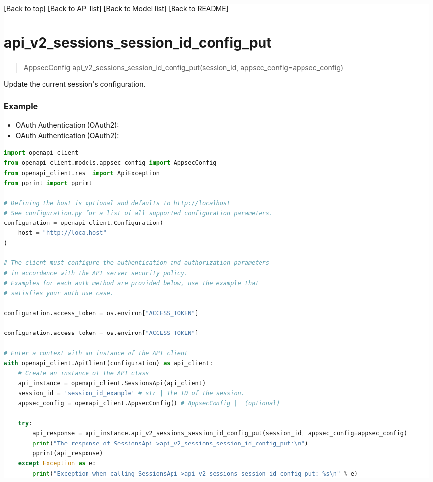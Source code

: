 [[Back to top]](#) [[Back to API list]](../README.md#documentation-for-api-endpoints) [[Back to Model list]](../README.md#documentation-for-models) [[Back to README]](../README.md)

# **api_v2_sessions_session_id_config_put**
> AppsecConfig api_v2_sessions_session_id_config_put(session_id, appsec_config=appsec_config)



Update the current session's configuration.

### Example

* OAuth Authentication (OAuth2):
* OAuth Authentication (OAuth2):

```python
import openapi_client
from openapi_client.models.appsec_config import AppsecConfig
from openapi_client.rest import ApiException
from pprint import pprint

# Defining the host is optional and defaults to http://localhost
# See configuration.py for a list of all supported configuration parameters.
configuration = openapi_client.Configuration(
    host = "http://localhost"
)

# The client must configure the authentication and authorization parameters
# in accordance with the API server security policy.
# Examples for each auth method are provided below, use the example that
# satisfies your auth use case.

configuration.access_token = os.environ["ACCESS_TOKEN"]

configuration.access_token = os.environ["ACCESS_TOKEN"]

# Enter a context with an instance of the API client
with openapi_client.ApiClient(configuration) as api_client:
    # Create an instance of the API class
    api_instance = openapi_client.SessionsApi(api_client)
    session_id = 'session_id_example' # str | The ID of the session.
    appsec_config = openapi_client.AppsecConfig() # AppsecConfig |  (optional)

    try:
        api_response = api_instance.api_v2_sessions_session_id_config_put(session_id, appsec_config=appsec_config)
        print("The response of SessionsApi->api_v2_sessions_session_id_config_put:\n")
        pprint(api_response)
    except Exception as e:
        print("Exception when calling SessionsApi->api_v2_sessions_session_id_config_put: %s\n" % e)
```
